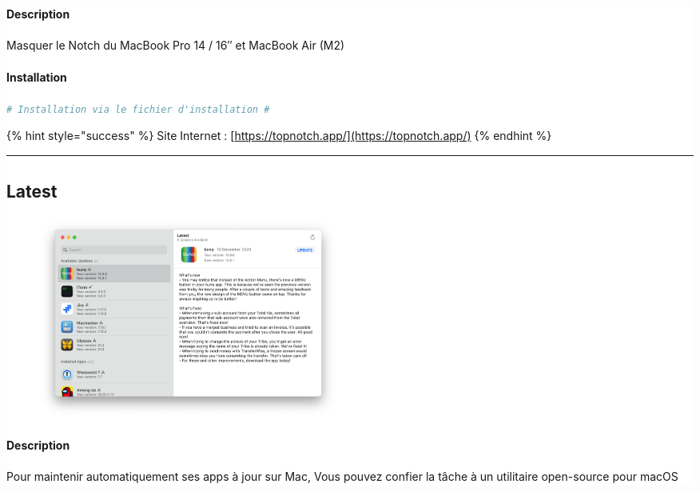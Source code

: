 #### Description

Masquer le Notch du MacBook Pro 14 / 16″ et MacBook Air (M2)

#### Installation

```bash
# Installation via le fichier d'installation #
```

{% hint style="success" %}
Site Internet : [https://topnotch.app/](https://topnotch.app/)
{% endhint %}

***

## Latest

<figure><img src="../../.gitbook/assets/latest.png" alt="" width="375"><figcaption></figcaption></figure>

#### Description

Pour maintenir automatiquement ses apps à jour sur Mac, Vous pouvez confier la tâche à un utilitaire open-source pour macOS
